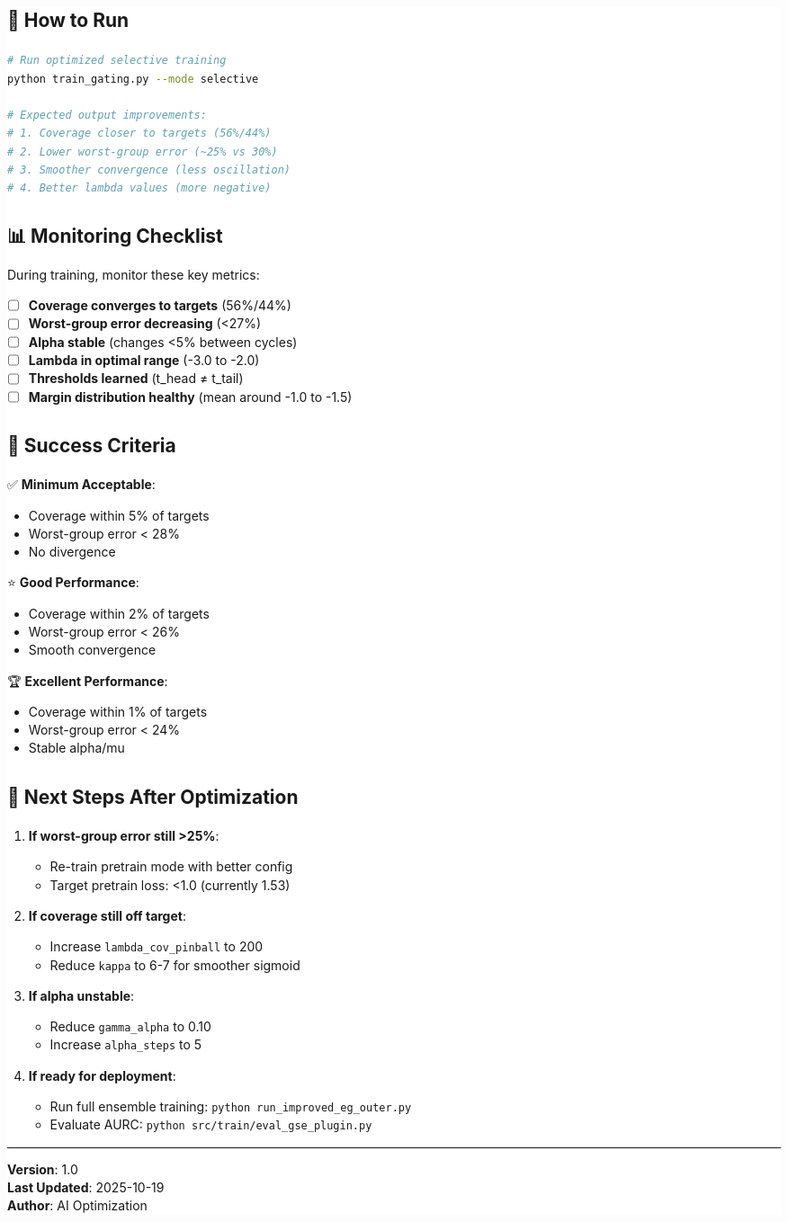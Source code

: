 ## 🚀 How to Run

```bash
# Run optimized selective training
python train_gating.py --mode selective

# Expected output improvements:
# 1. Coverage closer to targets (56%/44%)
# 2. Lower worst-group error (~25% vs 30%)
# 3. Smoother convergence (less oscillation)
# 4. Better lambda values (more negative)
```

## 📊 Monitoring Checklist

During training, monitor these key metrics:

- [ ] **Coverage converges to targets** (56%/44%)
- [ ] **Worst-group error decreasing** (<27%)
- [ ] **Alpha stable** (changes <5% between cycles)
- [ ] **Lambda in optimal range** (-3.0 to -2.0)
- [ ] **Thresholds learned** (t_head ≠ t_tail)
- [ ] **Margin distribution healthy** (mean around -1.0 to -1.5)

## 🎯 Success Criteria

✅ **Minimum Acceptable**:
- Coverage within 5% of targets
- Worst-group error < 28%
- No divergence

⭐ **Good Performance**:
- Coverage within 2% of targets
- Worst-group error < 26%
- Smooth convergence

🏆 **Excellent Performance**:
- Coverage within 1% of targets
- Worst-group error < 24%
- Stable alpha/mu

## 🔄 Next Steps After Optimization

1. **If worst-group error still >25%**:
   - Re-train pretrain mode with better config
   - Target pretrain loss: <1.0 (currently 1.53)

2. **If coverage still off target**:
   - Increase `lambda_cov_pinball` to 200
   - Reduce `kappa` to 6-7 for smoother sigmoid

3. **If alpha unstable**:
   - Reduce `gamma_alpha` to 0.10
   - Increase `alpha_steps` to 5

4. **If ready for deployment**:
   - Run full ensemble training: `python run_improved_eg_outer.py`
   - Evaluate AURC: `python src/train/eval_gse_plugin.py`

---

**Version**: 1.0  
**Last Updated**: 2025-10-19  
**Author**: AI Optimization
